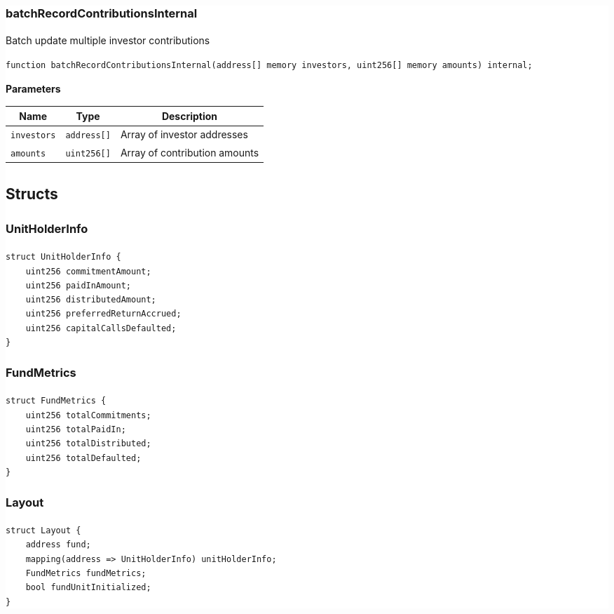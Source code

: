 
### batchRecordContributionsInternal

Batch update multiple investor contributions


```solidity
function batchRecordContributionsInternal(address[] memory investors, uint256[] memory amounts) internal;
```
**Parameters**

|Name|Type|Description|
|----|----|-----------|
|`investors`|`address[]`|Array of investor addresses|
|`amounts`|`uint256[]`|Array of contribution amounts|


## Structs
### UnitHolderInfo

```solidity
struct UnitHolderInfo {
    uint256 commitmentAmount;
    uint256 paidInAmount;
    uint256 distributedAmount;
    uint256 preferredReturnAccrued;
    uint256 capitalCallsDefaulted;
}
```

### FundMetrics

```solidity
struct FundMetrics {
    uint256 totalCommitments;
    uint256 totalPaidIn;
    uint256 totalDistributed;
    uint256 totalDefaulted;
}
```

### Layout

```solidity
struct Layout {
    address fund;
    mapping(address => UnitHolderInfo) unitHolderInfo;
    FundMetrics fundMetrics;
    bool fundUnitInitialized;
}
```

